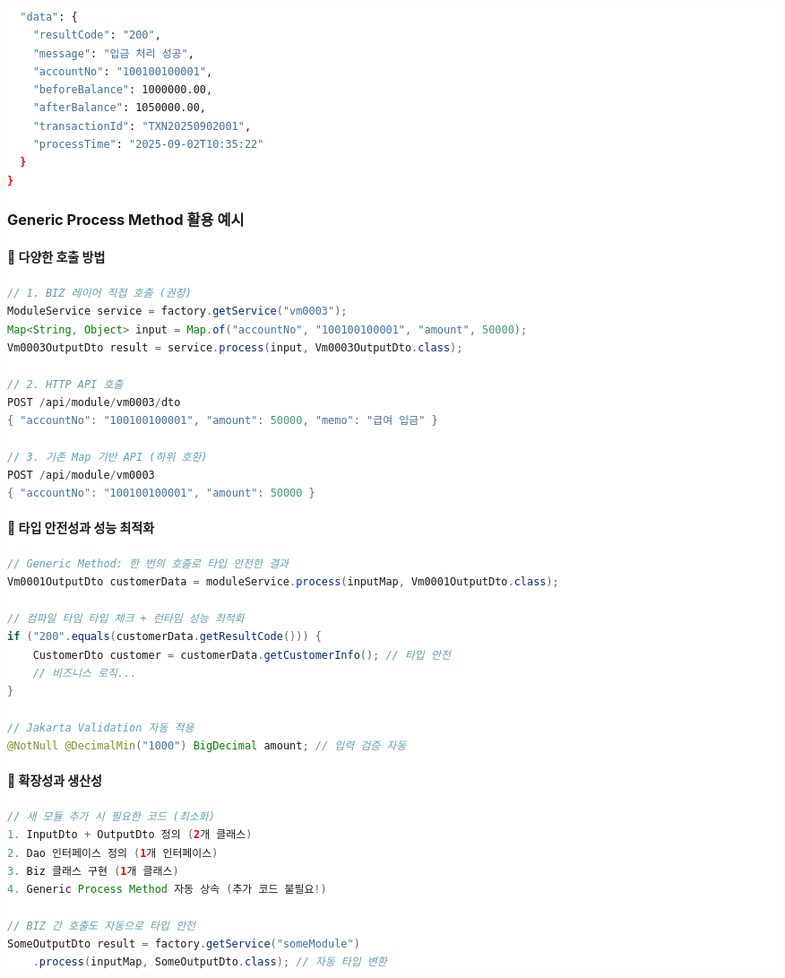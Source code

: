 ```bash
  "data": {
    "resultCode": "200",
    "message": "입금 처리 성공",
    "accountNo": "100100100001",
    "beforeBalance": 1000000.00,
    "afterBalance": 1050000.00,
    "transactionId": "TXN20250902001",
    "processTime": "2025-09-02T10:35:22"
  }
}
```

### Generic Process Method 활용 예시

#### 🔄 다양한 호출 방법
```java
// 1. BIZ 레이어 직접 호출 (권장)
ModuleService service = factory.getService("vm0003");
Map<String, Object> input = Map.of("accountNo", "100100100001", "amount", 50000);
Vm0003OutputDto result = service.process(input, Vm0003OutputDto.class);

// 2. HTTP API 호출 
POST /api/module/vm0003/dto
{ "accountNo": "100100100001", "amount": 50000, "memo": "급여 입금" }

// 3. 기존 Map 기반 API (하위 호환)
POST /api/module/vm0003
{ "accountNo": "100100100001", "amount": 50000 }
```

#### 🎯 타입 안전성과 성능 최적화
```java
// Generic Method: 한 번의 호출로 타입 안전한 결과
Vm0001OutputDto customerData = moduleService.process(inputMap, Vm0001OutputDto.class);

// 컴파일 타임 타입 체크 + 런타임 성능 최적화
if ("200".equals(customerData.getResultCode())) {
    CustomerDto customer = customerData.getCustomerInfo(); // 타입 안전
    // 비즈니스 로직...
}

// Jakarta Validation 자동 적용
@NotNull @DecimalMin("1000") BigDecimal amount; // 입력 검증 자동
```

#### 🚀 확장성과 생산성
```java
// 새 모듈 추가 시 필요한 코드 (최소화)
1. InputDto + OutputDto 정의 (2개 클래스)
2. Dao 인터페이스 정의 (1개 인터페이스)  
3. Biz 클래스 구현 (1개 클래스) 
4. Generic Process Method 자동 상속 (추가 코드 불필요!)

// BIZ 간 호출도 자동으로 타입 안전
SomeOutputDto result = factory.getService("someModule")
    .process(inputMap, SomeOutputDto.class); // 자동 타입 변환
```
